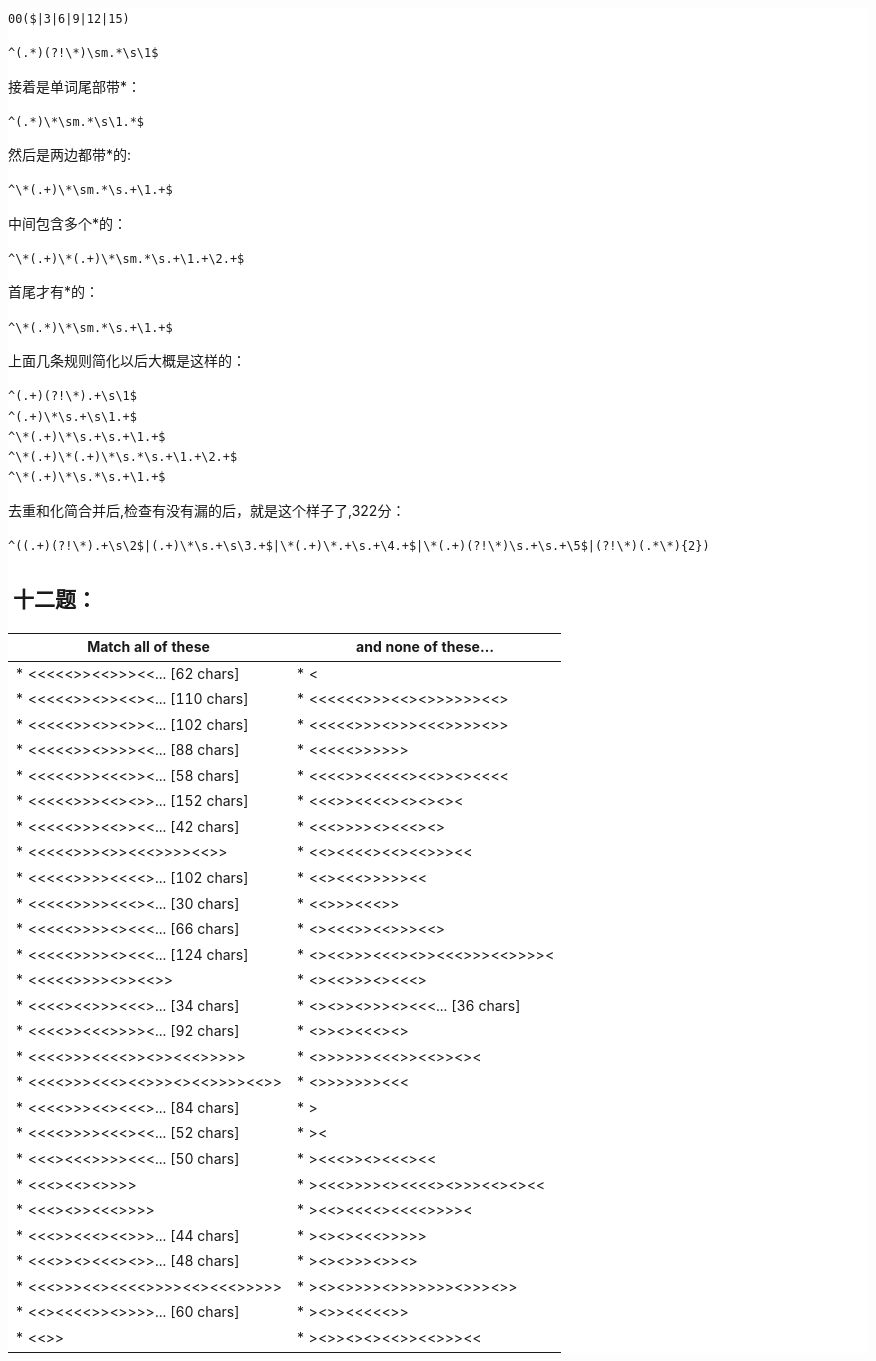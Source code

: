 ```00($|3|6|9|12|15)```

```^(.*)(?!\*)\sm.*\s\1$```

接着是单词尾部带*：

```^(.*)\*\sm.*\s\1.*$```

然后是两边都带*的:

```^\*(.+)\*\sm.*\s.+\1.+$```

中间包含多个*的：

```^\*(.+)\*(.+)\*\sm.*\s.+\1.+\2.+$```

首尾才有*的：

```^\*(.*)\*\sm.*\s.+\1.+$```

上面几条规则简化以后大概是这样的：

```
^(.+)(?!\*).+\s\1$
^(.+)\*\s.+\s\1.+$
^\*(.+)\*\s.+\s.+\1.+$
^\*(.+)\*(.+)\*\s.*\s.+\1.+\2.+$
^\*(.+)\*\s.*\s.+\1.+$
```

去重和化简合并后,检查有没有漏的后，就是这个样子了,322分：

```^((.+)(?!\*).+\s\2$|(.+)\*\s.+\s\3.+$|\*(.+)\*.+\s.+\4.+$|\*(.+)(?!\*)\s.+\s.+\5$|(?!\*)(.*\*){2})```

##  十二题：

|Match all of these|and none of these…|
| --- | --- |
|*   <<<<<>><<>>><<... [62 chars]|*   <|
|*   <<<<<>><>><<><... [110 chars]|*   <<<<<<>>><<><>>>>>><<>|
|*   <<<<<>><>><>><... [102 chars]|*   <<<<<>>><>>><<<>>>><>>|
|*   <<<<<>><>>>><<... [88 chars]|*   <<<<<>>>>>>|
|*   <<<<<>>><<<>><... [58 chars]|*   <<<<>><<<<<><<>><><<<<|
|*   <<<<<>>><<><>>... [152 chars]|*   <<<>><<<<><><><><|
|*   <<<<<>>><<>><<... [42 chars]|*   <<<>>>><><<<><>|
|*   <<<<<>>><>><<<>>>><<>>|*   <<><<<<><<><<>>><<|
|*   <<<<<>>>><<<<>... [102 chars]|*   <<><<<>>>>><<|
|*   <<<<<>>>><<<><... [30 chars]|*   <<>>><<<>>|
|*   <<<<<>>>><><<<... [66 chars]|*   <><<<>><<>>><<>|
|*   <<<<<>>>><><<<... [124 chars]|*   <><<>>><<<><>><<<>>><<>>>><|
|*   <<<<<>>>><>><<>>|*   <><<>>><><<<>|
|*   <<<<><<>>><<<>... [34 chars]|*   <><>><>>><><<<... [36 chars]|
|*   <<<<>><<<>>>><... [92 chars]|*   <>><><<<><>|
|*   <<<<>>><<<<>><>><<<>>>>>|*   <>>>>>><<<>><<>><><|
|*   <<<<>>><<<><<>>><><<>>>><<>>|*   <>>>>>>><<<|
|*   <<<<>>><<><<<>... [84 chars]|*   >|
|*   <<<<>>>><<<><<... [52 chars]|*   ><|
|*   <<<><<<>>>><<<... [50 chars]|*   ><<<>><><<<><<|
|*   <<<><<><>>>>|*   ><<<>>>><><<<<><>>><<><><<|
|*   <<<><>><<<>>>>|*   ><<><<<<><<<<>>>><|
|*   <<<>><<<><<>>>... [44 chars]|*   ><><><<<>>>>>|
|*   <<<>><><<<><>>... [48 chars]|*   ><><>>><>><>|
|*   <<<>>><<><<<<>>>><<><<<>>>>>|*   ><><>>>><>>>>>>><>>><>>|
|*   <<><<<<>><>>>>... [60 chars]|*   ><>><<<<<>>|
|*   <<>>|*   ><>><><><<>><<>>><<|
```